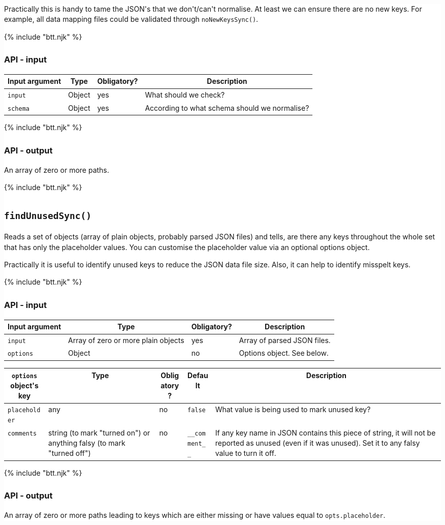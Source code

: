 Practically this is handy to tame the JSON's that we don't/can't normalise. At least we can ensure there are no new keys. For example, all data mapping files could be validated through `noNewKeysSync()`.

{% include "btt.njk" %}

### API - input

| Input argument | Type   | Obligatory? | Description                                   |
| -------------- | ------ | ----------- | --------------------------------------------- |
| `input`        | Object | yes         | What should we check?                         |
| `schema`       | Object | yes         | According to what schema should we normalise? |

{% include "btt.njk" %}

### API - output

An array of zero or more paths.

{% include "btt.njk" %}

## `findUnusedSync()`

Reads a set of objects (array of plain objects, probably parsed JSON files) and tells, are there any keys throughout the whole set that has only the placeholder values. You can customise the placeholder value via an optional options object.

Practically it is useful to identify unused keys to reduce the JSON data file size. Also, it can help to identify misspelt keys.

{% include "btt.njk" %}

### API - input

| Input argument | Type                                | Obligatory? | Description                 |
| -------------- | ----------------------------------- | ----------- | --------------------------- |
| `input`        | Array of zero or more plain objects | yes         | Array of parsed JSON files. |
| `options`      | Object                              | no          | Options object. See below.  |

| `options` object's key | Type                                                                   | Obligatory? | Default       | Description                                                                                                                                                  |
| ---------------------- | ---------------------------------------------------------------------- | ----------- | ------------- | ------------------------------------------------------------------------------------------------------------------------------------------------------------ |
| `placeholder`          | any                                                                    | no          | `false`       | What value is being used to mark unused key?                                                                                                                 |
| `comments`             | string (to mark "turned on") or anything falsy (to mark "turned off") | no          | `__comment__` | If any key name in JSON contains this piece of string, it will not be reported as unused (even if it was unused). Set it to any falsy value to turn it off. |

{% include "btt.njk" %}

### API - output

An array of zero or more paths leading to keys which are either missing or have values equal to `opts.placeholder`.
